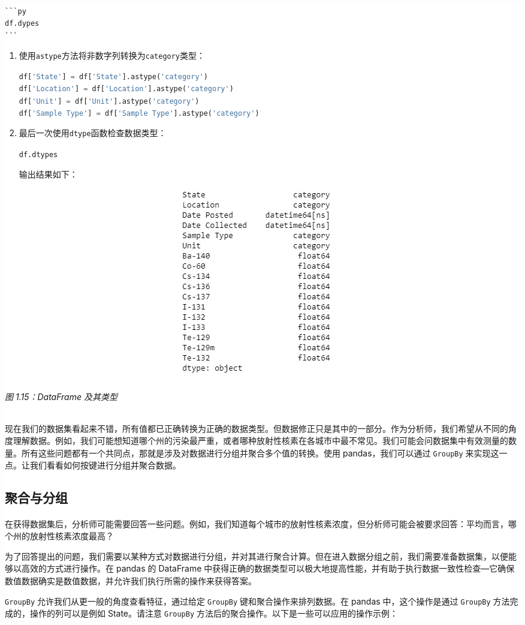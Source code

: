     ```py
    df.dypes
    ```

1.  使用`astype`方法将非数字列转换为`category`类型：

    ```py
    df['State'] = df['State'].astype('category')
    df['Location'] = df['Location'].astype('category')
    df['Unit'] = df['Unit'].astype('category')
    df['Sample Type'] = df['Sample Type'].astype('category')
    ```

1.  最后一次使用`dtype`函数检查数据类型：

    ```py
    df.dtypes
    ```

    输出结果如下：

![图 1.15：DataFrame 及其类型](img/C12913_01_15.jpg)

###### 图 1.15：DataFrame 及其类型

现在我们的数据集看起来不错，所有值都已正确转换为正确的数据类型。但数据修正只是其中的一部分。作为分析师，我们希望从不同的角度理解数据。例如，我们可能想知道哪个州的污染最严重，或者哪种放射性核素在各城市中最不常见。我们可能会问数据集中有效测量的数量。所有这些问题都有一个共同点，那就是涉及对数据进行分组并聚合多个值的转换。使用 pandas，我们可以通过 `GroupBy` 来实现这一点。让我们看看如何按键进行分组并聚合数据。

## 聚合与分组

在获得数据集后，分析师可能需要回答一些问题。例如，我们知道每个城市的放射性核素浓度，但分析师可能会被要求回答：平均而言，哪个州的放射性核素浓度最高？

为了回答提出的问题，我们需要以某种方式对数据进行分组，并对其进行聚合计算。但在进入数据分组之前，我们需要准备数据集，以便能够以高效的方式进行操作。在 pandas 的 DataFrame 中获得正确的数据类型可以极大地提高性能，并有助于执行数据一致性检查—它确保数值数据确实是数值数据，并允许我们执行所需的操作来获得答案。

`GroupBy` 允许我们从更一般的角度查看特征，通过给定 `GroupBy` 键和聚合操作来排列数据。在 pandas 中，这个操作是通过 `GroupBy` 方法完成的，操作的列可以是例如 State。请注意 `GroupBy` 方法后的聚合操作。以下是一些可以应用的操作示例：
